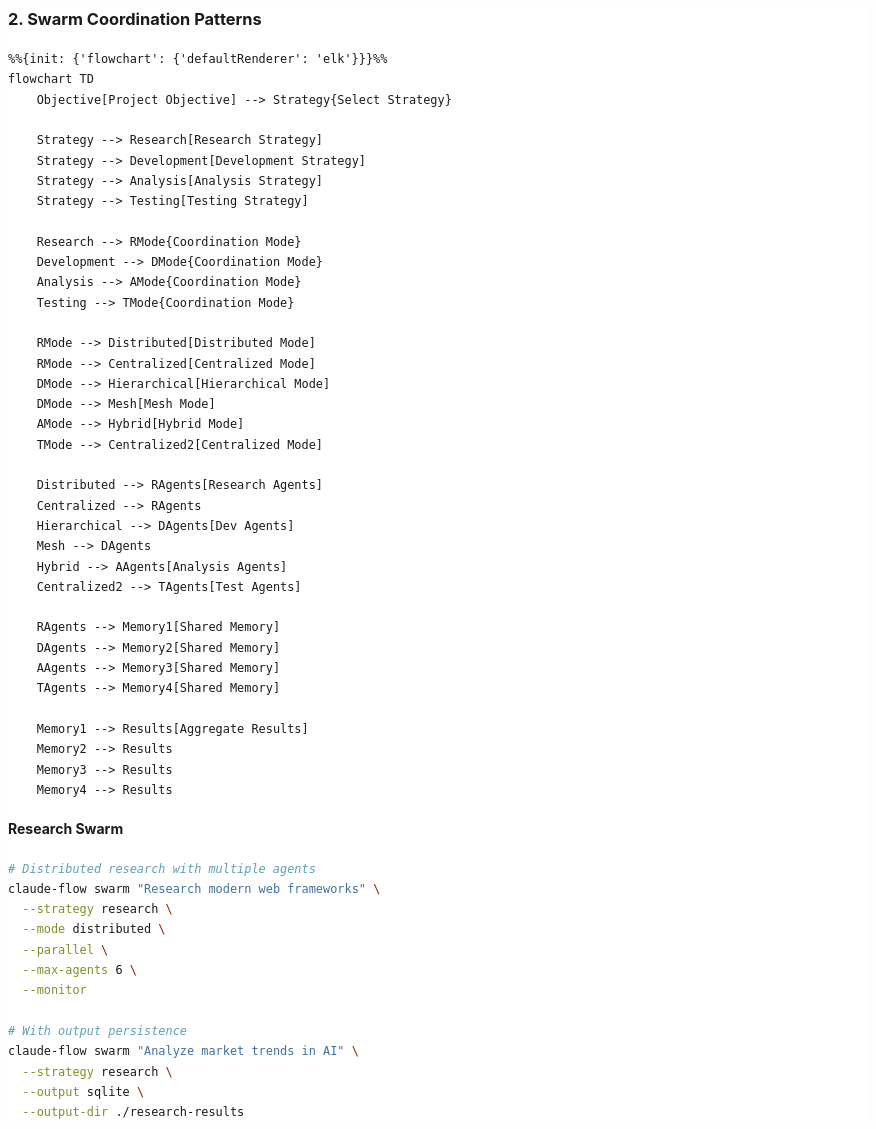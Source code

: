 ### 2. Swarm Coordination Patterns

```mermaid
%%{init: {'flowchart': {'defaultRenderer': 'elk'}}}%%
flowchart TD
    Objective[Project Objective] --> Strategy{Select Strategy}
    
    Strategy --> Research[Research Strategy]
    Strategy --> Development[Development Strategy]
    Strategy --> Analysis[Analysis Strategy]
    Strategy --> Testing[Testing Strategy]
    
    Research --> RMode{Coordination Mode}
    Development --> DMode{Coordination Mode}
    Analysis --> AMode{Coordination Mode}
    Testing --> TMode{Coordination Mode}
    
    RMode --> Distributed[Distributed Mode]
    RMode --> Centralized[Centralized Mode]
    DMode --> Hierarchical[Hierarchical Mode]
    DMode --> Mesh[Mesh Mode]
    AMode --> Hybrid[Hybrid Mode]
    TMode --> Centralized2[Centralized Mode]
    
    Distributed --> RAgents[Research Agents]
    Centralized --> RAgents
    Hierarchical --> DAgents[Dev Agents]
    Mesh --> DAgents
    Hybrid --> AAgents[Analysis Agents]
    Centralized2 --> TAgents[Test Agents]
    
    RAgents --> Memory1[Shared Memory]
    DAgents --> Memory2[Shared Memory]
    AAgents --> Memory3[Shared Memory]
    TAgents --> Memory4[Shared Memory]
    
    Memory1 --> Results[Aggregate Results]
    Memory2 --> Results
    Memory3 --> Results
    Memory4 --> Results
```

#### Research Swarm
```bash
# Distributed research with multiple agents
claude-flow swarm "Research modern web frameworks" \
  --strategy research \
  --mode distributed \
  --parallel \
  --max-agents 6 \
  --monitor

# With output persistence
claude-flow swarm "Analyze market trends in AI" \
  --strategy research \
  --output sqlite \
  --output-dir ./research-results
```
